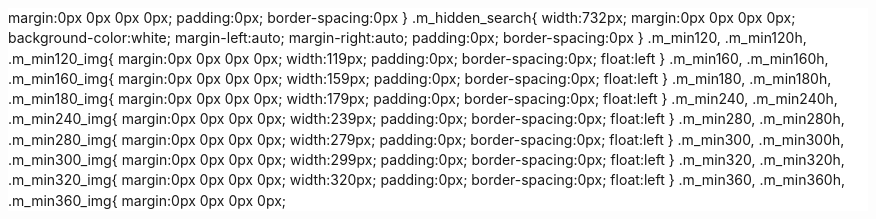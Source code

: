 margin:0px 0px 0px 0px;
padding:0px;
border-spacing:0px
} 
.m_hidden_search{
width:732px;
margin:0px 0px 0px 0px;
background-color:white;
margin-left:auto;
margin-right:auto;
padding:0px;
border-spacing:0px
} 
.m_min120, .m_min120h, .m_min120_img{
margin:0px 0px 0px 0px;
width:119px;
padding:0px;
border-spacing:0px;
float:left
}
.m_min160, .m_min160h, .m_min160_img{
margin:0px 0px 0px 0px;
width:159px;
padding:0px;
border-spacing:0px;
float:left
}
.m_min180, .m_min180h, .m_min180_img{
margin:0px 0px 0px 0px;
width:179px;
padding:0px;
border-spacing:0px;
float:left
}
.m_min240, .m_min240h, .m_min240_img{
margin:0px 0px 0px 0px;
width:239px;
padding:0px;
border-spacing:0px;
float:left
}
.m_min280, .m_min280h, .m_min280_img{
margin:0px 0px 0px 0px;
width:279px;
padding:0px;
border-spacing:0px;
float:left
}
.m_min300, .m_min300h, .m_min300_img{
margin:0px 0px 0px 0px;
width:299px;
padding:0px;
border-spacing:0px;
float:left
}
.m_min320, .m_min320h,  .m_min320_img{
margin:0px 0px 0px 0px;
width:320px;
padding:0px;
border-spacing:0px;
float:left
}
.m_min360, .m_min360h,  .m_min360_img{
margin:0px 0px 0px 0px;